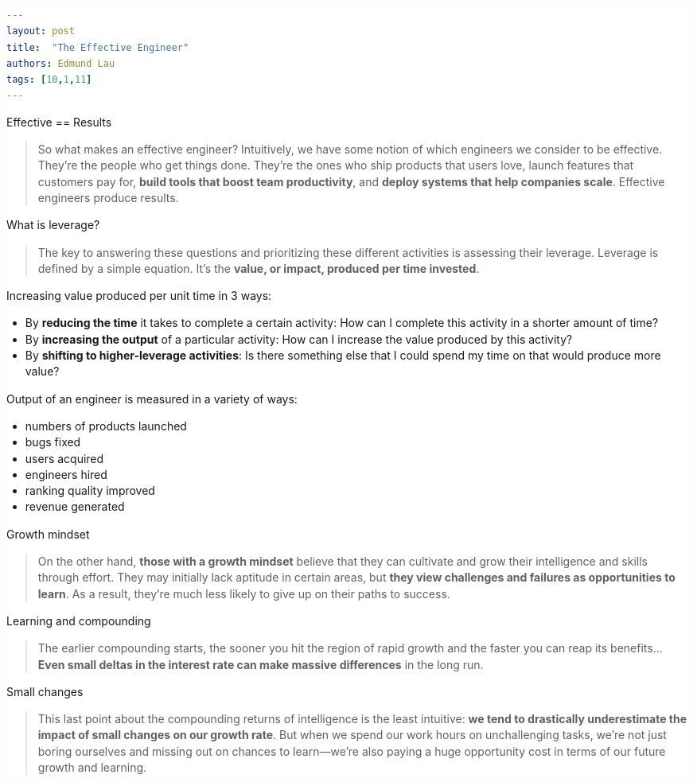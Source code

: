 ```yaml
---
layout: post
title:  "The Effective Engineer"
authors: Edmund Lau
tags: [10,1,11]
---
```


Effective == Results

> So what makes an effective engineer? Intuitively, we have some notion of which engineers we consider to be effective. They’re the people who get things done. They’re the ones who ship products that users love, launch features that customers pay for, **build tools that boost team productivity**, and **deploy systems that help companies scale**. Effective engineers produce results.

What is leverage?

> The key to answering these questions and prioritizing these different activities is assessing their leverage. Leverage is defined by a simple equation. It’s the **value, or impact, produced per time invested**.

Increasing value produced per unit time in 3 ways:

- By **reducing the time** it takes to complete a certain activity: How can I complete this activity in a shorter amount of time?
- By **increasing the output** of a particular activity: How can I increase the value produced by this activity?
- By **shifting to higher-leverage activities**: Is there something else that I could spend my time on that would produce more value?

Output of an engineer is measured in a variety of ways:

- numbers of products launched
- bugs fixed
- users acquired
- engineers hired
- ranking quality improved
- revenue generated

Growth mindset

> On the other hand, **those with a growth mindset** believe that they can cultivate and grow their intelligence and skills through effort. They may initially lack aptitude in certain areas, but **they view challenges and failures as opportunities to learn**. As a result, they’re much less likely to give up on their paths to success. 

Learning and compounding

> The earlier compounding starts, the sooner you hit the region of rapid growth and the faster you can reap its benefits... **Even small deltas in the interest rate can make massive differences** in the long run.

Small changes

> This last point about the compounding returns of intelligence is the least intuitive: **we tend to drastically underestimate the impact of small changes on our growth rate**. But when we spend our work hours on unchallenging tasks, we’re not just boring ourselves and missing out on chances to learn—we’re also paying a huge opportunity cost in terms of our future growth and learning.
